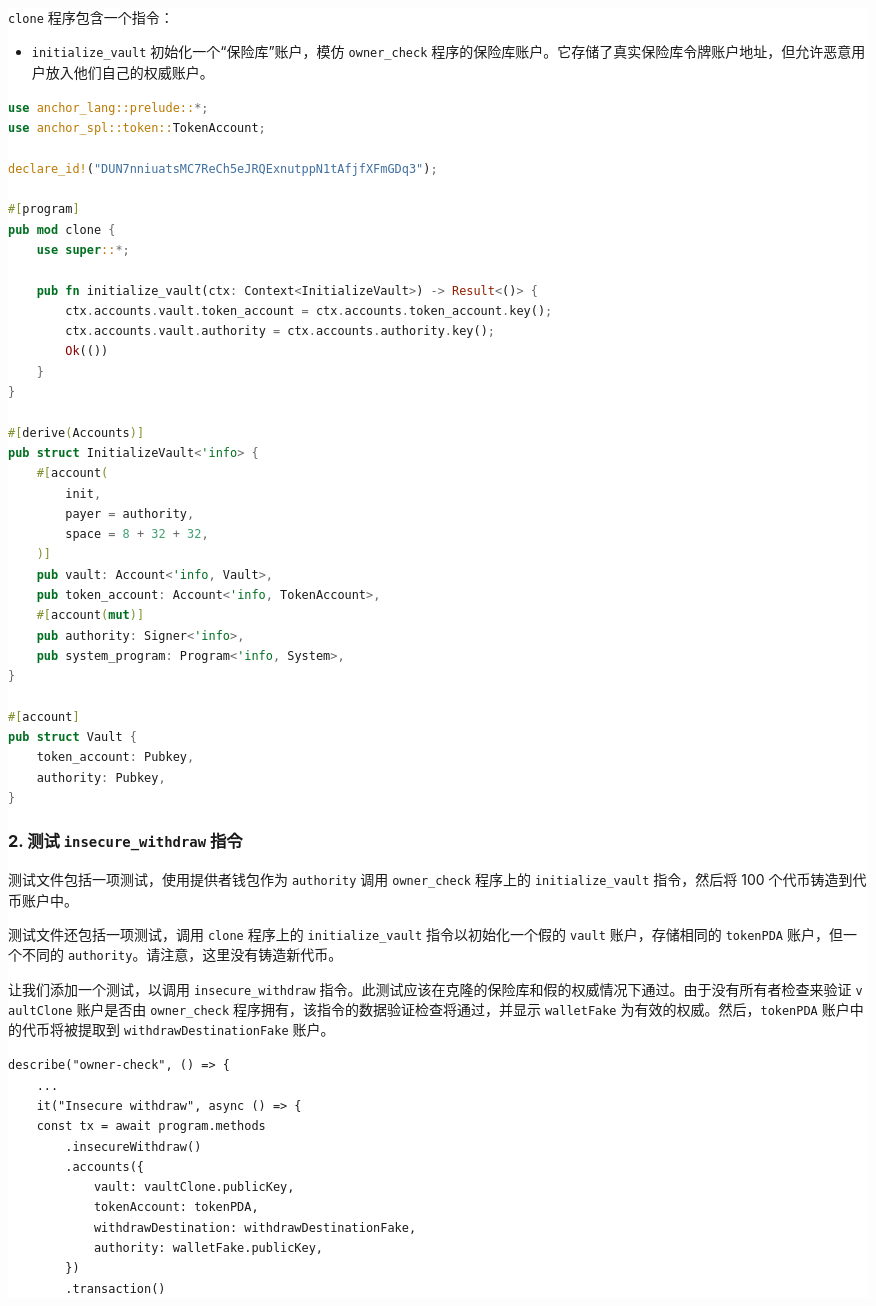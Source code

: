 `clone` 程序包含一个指令：

- `initialize_vault` 初始化一个“保险库”账户，模仿 `owner_check` 程序的保险库账户。它存储了真实保险库令牌账户地址，但允许恶意用户放入他们自己的权威账户。

```rust
use anchor_lang::prelude::*;
use anchor_spl::token::TokenAccount;

declare_id!("DUN7nniuatsMC7ReCh5eJRQExnutppN1tAfjfXFmGDq3");

#[program]
pub mod clone {
    use super::*;

    pub fn initialize_vault(ctx: Context<InitializeVault>) -> Result<()> {
        ctx.accounts.vault.token_account = ctx.accounts.token_account.key();
        ctx.accounts.vault.authority = ctx.accounts.authority.key();
        Ok(())
    }
}

#[derive(Accounts)]
pub struct InitializeVault<'info> {
    #[account(
        init,
        payer = authority,
        space = 8 + 32 + 32,
    )]
    pub vault: Account<'info, Vault>,
    pub token_account: Account<'info, TokenAccount>,
    #[account(mut)]
    pub authority: Signer<'info>,
    pub system_program: Program<'info, System>,
}

#[account]
pub struct Vault {
    token_account: Pubkey,
    authority: Pubkey,
}
```

### 2. 测试 `insecure_withdraw` 指令

测试文件包括一项测试，使用提供者钱包作为 `authority` 调用 `owner_check` 程序上的 `initialize_vault` 指令，然后将 100 个代币铸造到代币账户中。

测试文件还包括一项测试，调用 `clone` 程序上的 `initialize_vault` 指令以初始化一个假的 `vault` 账户，存储相同的 `tokenPDA` 账户，但一个不同的 `authority`。请注意，这里没有铸造新代币。

让我们添加一个测试，以调用 `insecure_withdraw` 指令。此测试应该在克隆的保险库和假的权威情况下通过。由于没有所有者检查来验证 `vaultClone` 账户是否由 `owner_check` 程序拥有，该指令的数据验证检查将通过，并显示 `walletFake` 为有效的权威。然后，`tokenPDA` 账户中的代币将被提取到 `withdrawDestinationFake` 账户。

```tsx
describe("owner-check", () => {
	...
    it("Insecure withdraw", async () => {
    const tx = await program.methods
        .insecureWithdraw()
        .accounts({
            vault: vaultClone.publicKey,
            tokenAccount: tokenPDA,
            withdrawDestination: withdrawDestinationFake,
            authority: walletFake.publicKey,
        })
        .transaction()

```